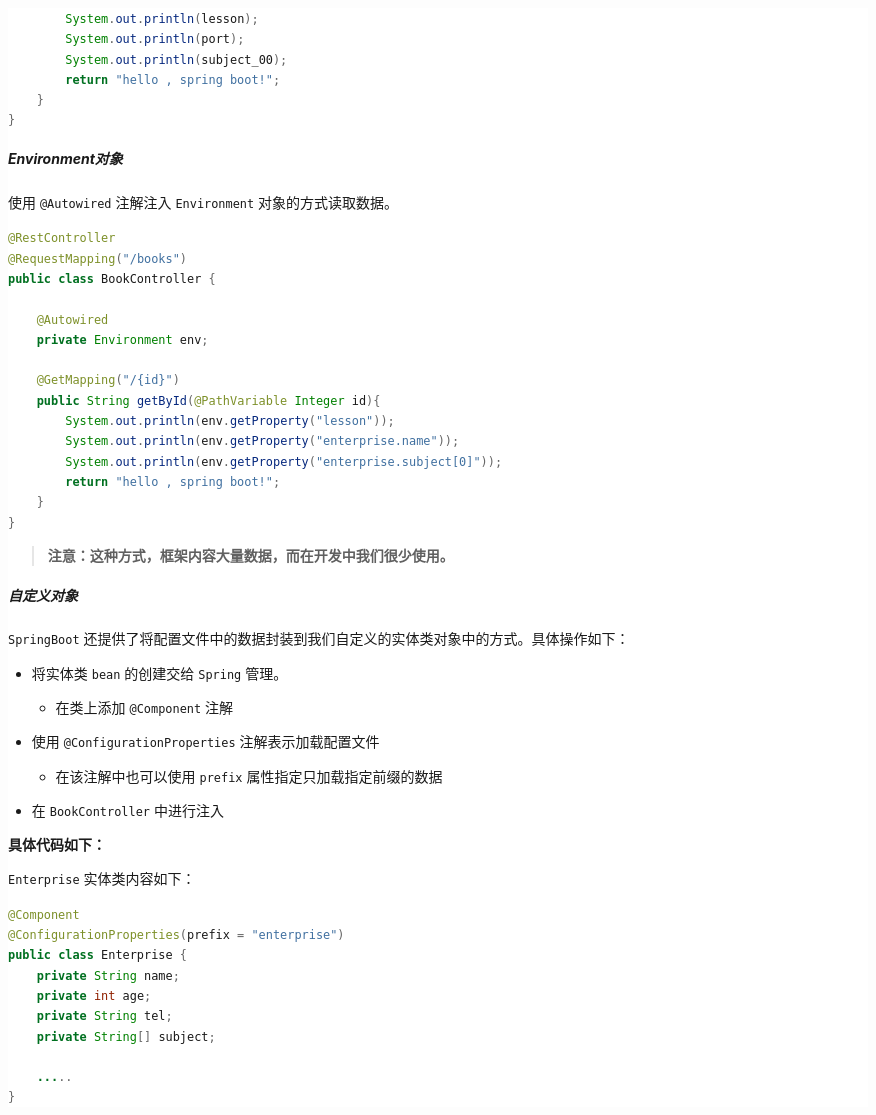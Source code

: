 ```java
        System.out.println(lesson);
        System.out.println(port);
        System.out.println(subject_00);
        return "hello , spring boot!";
    }
}
```

##### Environment对象

使用 `@Autowired` 注解注入 `Environment` 对象的方式读取数据。

```java
@RestController
@RequestMapping("/books")
public class BookController {
    
    @Autowired
    private Environment env;
    
    @GetMapping("/{id}")
    public String getById(@PathVariable Integer id){
        System.out.println(env.getProperty("lesson"));
        System.out.println(env.getProperty("enterprise.name"));
        System.out.println(env.getProperty("enterprise.subject[0]"));
        return "hello , spring boot!";
    }
}
```

> **注意：这种方式，框架内容大量数据，而在开发中我们很少使用。**

#####  自定义对象

`SpringBoot` 还提供了将配置文件中的数据封装到我们自定义的实体类对象中的方式。具体操作如下：

* 将实体类 `bean` 的创建交给 `Spring` 管理。
    * 在类上添加 `@Component` 注解

* 使用 `@ConfigurationProperties` 注解表示加载配置文件
    * 在该注解中也可以使用 `prefix` 属性指定只加载指定前缀的数据

* 在 `BookController` 中进行注入

**具体代码如下：**

`Enterprise` 实体类内容如下：

```java
@Component
@ConfigurationProperties(prefix = "enterprise")
public class Enterprise {
    private String name;
    private int age;
    private String tel;
    private String[] subject;

    .....
}
```

